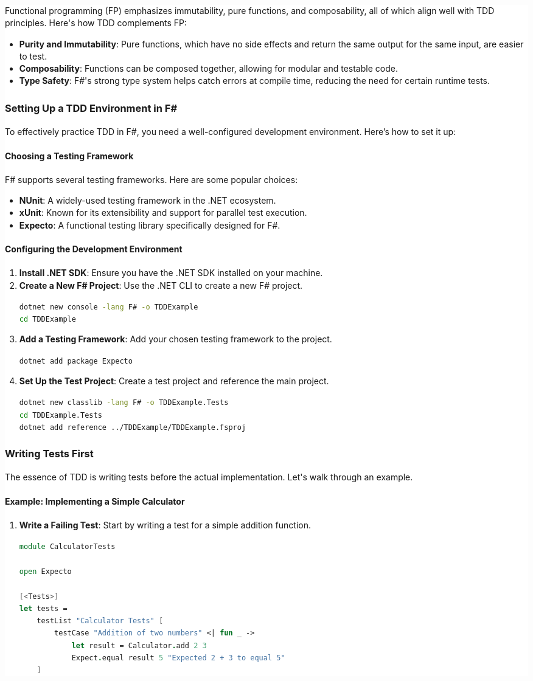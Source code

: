 Functional programming (FP) emphasizes immutability, pure functions, and composability, all of which align well with TDD principles. Here's how TDD complements FP:

- **Purity and Immutability**: Pure functions, which have no side effects and return the same output for the same input, are easier to test.
- **Composability**: Functions can be composed together, allowing for modular and testable code.
- **Type Safety**: F#'s strong type system helps catch errors at compile time, reducing the need for certain runtime tests.

### Setting Up a TDD Environment in F#

To effectively practice TDD in F#, you need a well-configured development environment. Here’s how to set it up:

#### Choosing a Testing Framework

F# supports several testing frameworks. Here are some popular choices:

- **NUnit**: A widely-used testing framework in the .NET ecosystem.
- **xUnit**: Known for its extensibility and support for parallel test execution.
- **Expecto**: A functional testing library specifically designed for F#.

#### Configuring the Development Environment

1. **Install .NET SDK**: Ensure you have the .NET SDK installed on your machine.
2. **Create a New F# Project**: Use the .NET CLI to create a new F# project.
   ```bash
   dotnet new console -lang F# -o TDDExample
   cd TDDExample
   ```
3. **Add a Testing Framework**: Add your chosen testing framework to the project.
   ```bash
   dotnet add package Expecto
   ```
4. **Set Up the Test Project**: Create a test project and reference the main project.
   ```bash
   dotnet new classlib -lang F# -o TDDExample.Tests
   cd TDDExample.Tests
   dotnet add reference ../TDDExample/TDDExample.fsproj
   ```

### Writing Tests First

The essence of TDD is writing tests before the actual implementation. Let's walk through an example.

#### Example: Implementing a Simple Calculator

1. **Write a Failing Test**: Start by writing a test for a simple addition function.

   ```fsharp
   module CalculatorTests

   open Expecto

   [<Tests>]
   let tests =
       testList "Calculator Tests" [
           testCase "Addition of two numbers" <| fun _ ->
               let result = Calculator.add 2 3
               Expect.equal result 5 "Expected 2 + 3 to equal 5"
       ]
   ```
